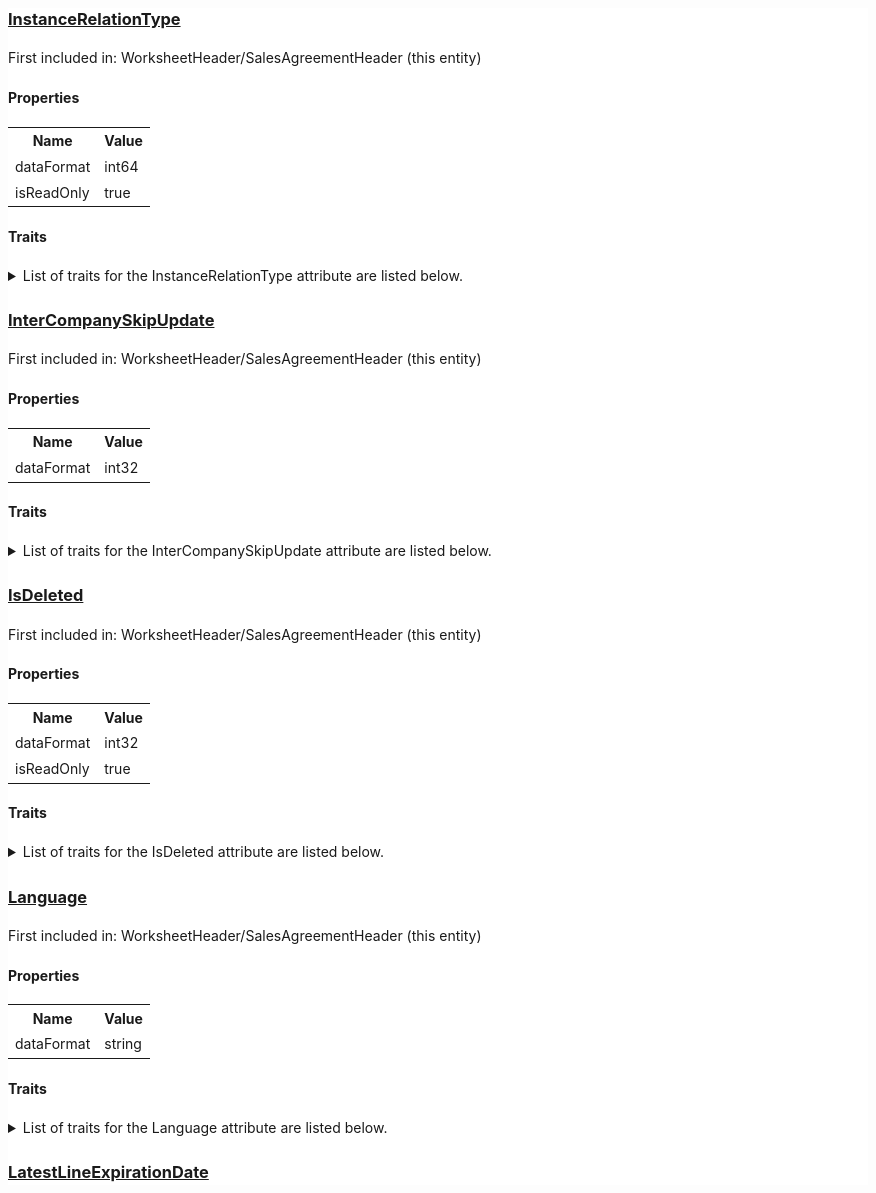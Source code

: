 ### <a href=#InstanceRelationType name="InstanceRelationType">InstanceRelationType</a>

First included in: WorksheetHeader/SalesAgreementHeader (this entity)  

#### Properties

<table><tr><th>Name</th><th>Value</th></tr><tr><td>dataFormat</td><td>int64</td></tr><tr><td>isReadOnly</td><td>true</td></tr></table>

#### Traits

<details><summary>List of traits for the InstanceRelationType attribute are listed below.</summary></details>

### <a href=#InterCompanySkipUpdate name="InterCompanySkipUpdate">InterCompanySkipUpdate</a>

First included in: WorksheetHeader/SalesAgreementHeader (this entity)  

#### Properties

<table><tr><th>Name</th><th>Value</th></tr><tr><td>dataFormat</td><td>int32</td></tr></table>

#### Traits

<details><summary>List of traits for the InterCompanySkipUpdate attribute are listed below.</summary></details>

### <a href=#IsDeleted name="IsDeleted">IsDeleted</a>

First included in: WorksheetHeader/SalesAgreementHeader (this entity)  

#### Properties

<table><tr><th>Name</th><th>Value</th></tr><tr><td>dataFormat</td><td>int32</td></tr><tr><td>isReadOnly</td><td>true</td></tr></table>

#### Traits

<details><summary>List of traits for the IsDeleted attribute are listed below.</summary></details>

### <a href=#Language name="Language">Language</a>

First included in: WorksheetHeader/SalesAgreementHeader (this entity)  

#### Properties

<table><tr><th>Name</th><th>Value</th></tr><tr><td>dataFormat</td><td>string</td></tr></table>

#### Traits

<details><summary>List of traits for the Language attribute are listed below.</summary></details>

### <a href=#LatestLineExpirationDate name="LatestLineExpirationDate">LatestLineExpirationDate</a>
